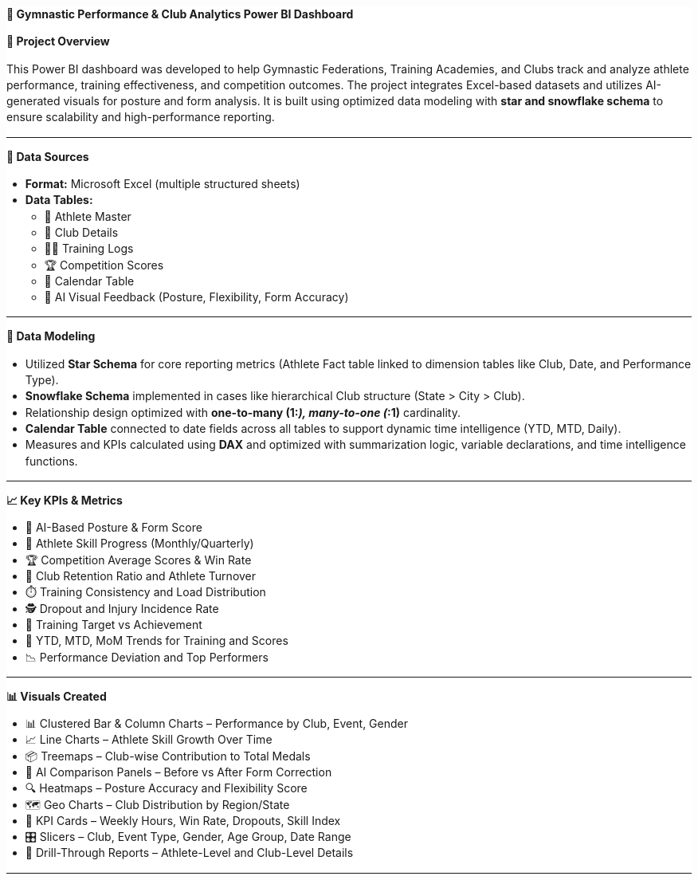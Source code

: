 <b>🤸 Gymnastic Performance & Club Analytics Power BI Dashboard</b>

<b>📌 Project Overview</b>

This Power BI dashboard was developed to help Gymnastic Federations, Training Academies, and Clubs track and analyze athlete performance, training effectiveness, and competition outcomes. The project integrates Excel-based datasets and utilizes AI-generated visuals for posture and form analysis. It is built using optimized data modeling with **star and snowflake schema** to ensure scalability and high-performance reporting.

---

<b>📂 Data Sources</b>

- <b>Format:</b> Microsoft Excel (multiple structured sheets)  
- <b>Data Tables:</b>  
  - 🧍 Athlete Master  
  - 🏫 Club Details  
  - 🏋️‍♀️ Training Logs  
  - 🏆 Competition Scores  
  - 📅 Calendar Table  
  - 🤖 AI Visual Feedback (Posture, Flexibility, Form Accuracy)  

---

<b>🧩 Data Modeling</b>

- Utilized **Star Schema** for core reporting metrics (Athlete Fact table linked to dimension tables like Club, Date, and Performance Type).  
- **Snowflake Schema** implemented in cases like hierarchical Club structure (State > City > Club).  
- Relationship design optimized with **one-to-many (1:*), many-to-one (*:1)** cardinality.  
- **Calendar Table** connected to date fields across all tables to support dynamic time intelligence (YTD, MTD, Daily).  
- Measures and KPIs calculated using **DAX** and optimized with summarization logic, variable declarations, and time intelligence functions.  

---

<b>📈 Key KPIs & Metrics</b>

- 🧠 AI-Based Posture & Form Score  
- 🧍 Athlete Skill Progress (Monthly/Quarterly)  
- 🏆 Competition Average Scores & Win Rate  
- 🏫 Club Retention Ratio and Athlete Turnover  
- ⏱️ Training Consistency and Load Distribution  
- 🕵️ Dropout and Injury Incidence Rate  
- 🎯 Training Target vs Achievement  
- 📆 YTD, MTD, MoM Trends for Training and Scores  
- 📉 Performance Deviation and Top Performers  

---

<b>📊 Visuals Created</b>

- 📊 Clustered Bar & Column Charts – Performance by Club, Event, Gender  
- 📈 Line Charts – Athlete Skill Growth Over Time  
- 📦 Treemaps – Club-wise Contribution to Total Medals  
- 🧠 AI Comparison Panels – Before vs After Form Correction  
- 🔍 Heatmaps – Posture Accuracy and Flexibility Score  
- 🗺️ Geo Charts – Club Distribution by Region/State  
- 📅 KPI Cards – Weekly Hours, Win Rate, Dropouts, Skill Index  
- 🎛️ Slicers – Club, Event Type, Gender, Age Group, Date Range  
- 🔁 Drill-Through Reports – Athlete-Level and Club-Level Details  

---